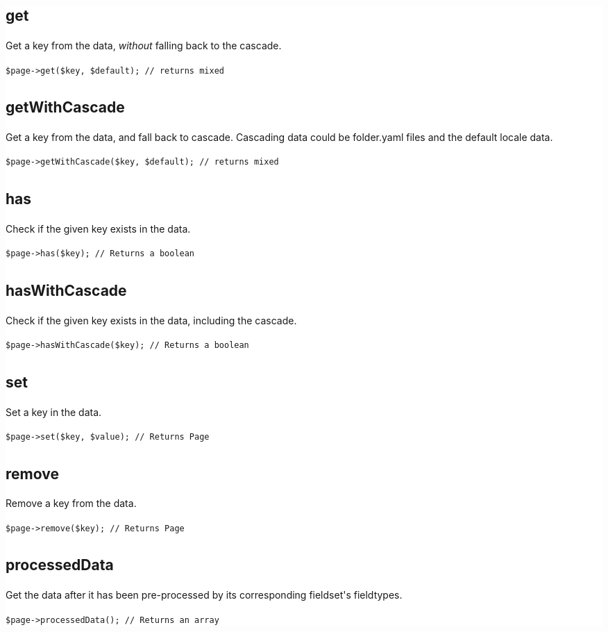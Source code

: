## get

Get a key from the data, _without_ falling back to the cascade.

```
$page->get($key, $default); // returns mixed
```

## getWithCascade

Get a key from the data, and fall back to cascade. Cascading data could be folder.yaml files and the default locale data.

```
$page->getWithCascade($key, $default); // returns mixed
```

## has

Check if the given key exists in the data.

```
$page->has($key); // Returns a boolean
```

## hasWithCascade

Check if the given key exists in the data, including the cascade.

```
$page->hasWithCascade($key); // Returns a boolean
```

## set

Set a key in the data.

```
$page->set($key, $value); // Returns Page
```

## remove

Remove a key from the data.

```
$page->remove($key); // Returns Page
```

## processedData

Get the data after it has been pre-processed by its corresponding fieldset's fieldtypes.

```
$page->processedData(); // Returns an array
```
